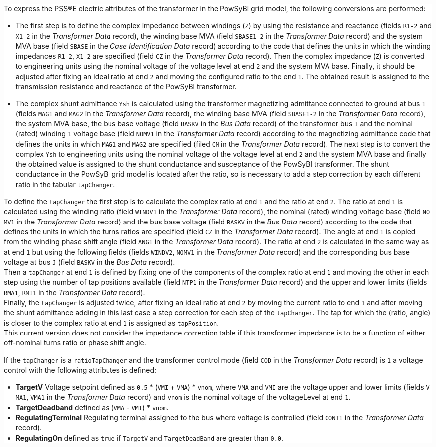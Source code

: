 To express the PSS®E electric attributes of the transformer in the PowSyBl grid model, the following conversions are performed:

- The first step is to define the complex impedance between windings (`Z`) by using the resistance and reactance (fields `R1-2` and  `X1-2` in the _Transformer Data_ record), the winding base MVA (field `SBASE1-2` in the _Transformer Data_ record) and the system MVA base (field `SBASE` in the _Case Identification Data_ record) according to the code that defines the units in which the winding impedances `R1-2`, `X1-2` are specified (field `CZ` in the _Transformer Data_ record). Then the complex impedance (`Z`) is converted to engineering units using the nominal voltage of the voltage level at end `2` and the system MVA base. Finally, it should be adjusted after fixing an ideal ratio at end `2` and moving the configured ratio to the end `1`. The obtained result is assigned to the transmission resistance and reactance of the PowSyBl transformer.

- The complex shunt admittance `Ysh` is calculated using the transformer magnetizing admittance connected to ground at bus `1` (fields `MAG1` and  `MAG2` in the _Transformer Data_ record), the winding base MVA (field `SBASE1-2` in the _Transformer Data_ record), the system MVA base, the bus base voltage (field `BASKV` in the _Bus Data_ record) of the transformer bus `I` and the nominal (rated) winding `1` voltage base (field `NOMV1` in the _Transformer Data_ record) according to the magnetizing admittance code that defines the units in which `MAG1` and `MAG2` are specified (filed `CM` in the _Transformer Data_ record). The next step is to convert the complex `Ysh` to engineering units using the nominal voltage of the voltage level at end `2` and the system MVA base and finally the obtained value is assigned to the shunt conductance and susceptance of the PowSyBl transformer. The shunt conductance in the PowSyBl grid model is located after the ratio, so is necessary to add a step correction by each different ratio in the tabular `tapChanger`.

To define the `tapChanger` the first step is to calculate the complex ratio at end `1` and the ratio at end `2`. The ratio at end `1` is calculated using the winding ratio (field `WINDV1` in the _Transformer Data_ record), the nominal (rated) winding voltage base (field `NOMV1` in the _Transformer Data_ record) and the bus base voltage (field `BASKV` in the _Bus Data_ record) according to the code that defines the units in which the turns ratios are specified (field `CZ` in the _Transformer Data_ record). The angle at end `1` is copied from the winding phase shift angle (field `ANG1` in the _Transformer Data_ record). The ratio at end `2` is calculated in the same way as at end `1` but using the following fields (fields `WINDV2`, `NOMV1` in the _Transformer Data_ record) and the corresponding bus base voltage at bus `J`  (field `BASKV` in the _Bus Data_ record). <br>
Then a `tapChanger` at end `1` is defined by fixing one of the components of the complex ratio at end `1` and moving the other in each step using the number of tap positions available (field `NTP1` in the _Transformer Data_ record) and the upper and lower limits (fields `RMA1`, `RMI1` in the _Transformer Data_ record). <br>
Finally, the `tapChanger` is adjusted twice, after fixing an ideal ratio at end `2` by moving the current ratio to end `1` and after moving the shunt admittance adding in this last case a step correction for each step of the `tapChanger`. The tap for which the (ratio, angle) is closer to the complex ratio at end `1` is assigned as `tapPosition`. <br>
This current version does not consider the impedance correction table if this transformer impedance is to be a function of either off-nominal turns ratio or phase shift angle.

If the `tapChanger` is a `ratioTapChanger` and the transformer control mode (field `COD` in the _Transformer Data_ record) is `1` a voltage control with the following attributes is defined:
- **TargetV** Voltage setpoint defined as `0.5` * (`VMI` + `VMA`) * `vnom`, where `VMA` and `VMI` are the voltage upper and lower limits (fields `VMA1`, `VMA1` in the _Transformer Data_ record) and `vnom` is the nominal voltage of the voltageLevel at end `1`.
- **TargetDeadband** defined as (`VMA` - `VMI`) * `vnom`.
- **RegulatingTerminal** Regulating terminal assigned to the bus where voltage is controlled (field `CONT1` in the _Transformer Data_ record).
- **RegulatingOn** defined as `true` if `TargetV` and `TargetDeadBand` are greater than `0.0`.
